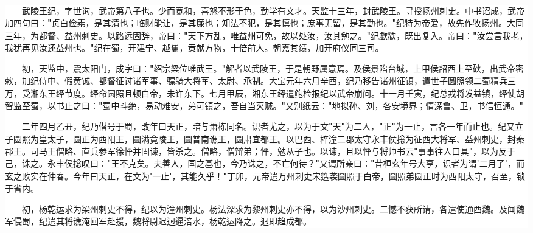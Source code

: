 　　武陵王纪，字世询，武帝第八子也。少而宽和，喜怒不形于色，勤学有文才。天监十三年，封武陵王。寻授扬州刺史。中书诏成，武帝加四句曰："贞白俭素，是其清也；临财能让，是其廉也；知法不犯，是其慎也；庶事无留，是其勤也。"纪特为帝爱，故先作牧扬州。大同三年，为都督、益州刺史。以路远固辞，帝曰："天下方乱，唯益州可免，故以处汝，汝其勉之。"纪歔欷，既出复入。帝曰："汝尝言我老，我犹再见汝还益州也。"纪在蜀，开建宁、越巂，贡献方物，十倍前人。朝嘉其绩，加开府仪同三司。

　　初，天监中，震太阳门，成字曰："绍宗梁位唯武王。"解者以武陵王，于是朝野属意焉。及侯景陷台城，上甲侯韶西上至硖，出武帝密敕，加纪侍中、假黄铖、都督征讨诸军事、骠骑大将军、太尉、承制。大宝元年六月辛酉，纪乃移告诸州征镇，遣世子圆照领二蜀精兵三万，受湘东王绎节度。绎命圆照且顿白帝，未许东下。七月甲辰，湘东王绎遣鲍检报纪以武帝崩问。十一月壬寅，纪总戎将发益镇，绎使胡智监至蜀，以书止之曰："蜀中斗绝，易动难安，弟可镇之，吾自当灭贼。"又别纸云："地拟孙、刘，各安境界；情深鲁、卫，书信恒通。"

　　二年四月乙丑，纪乃僣号于蜀，改年曰天正，暗与萧栋同名。识者尤之，以为于文"天"为二人，"正"为一止，言各一年而止也。纪又立子圆照为皇太子，圆正为西阳王，圆满竟陵王，圆普南谯王，圆肃宜都王。以巴西、梓潼二郡太守永丰侯捴为征西大将军、益州刺史，封秦郡王。司马王僧略、直兵参军徐怦并固谏，皆杀之。僧略，僧辩弟；怦，勉从子也。以谏，且以怦与将帅书云"事事往人口具"，以为反于己，诛之。永丰侯捴叹曰："王不克矣。夫善人，国之基也，今乃诛之，不亡何待？"又谓所亲曰："昔桓玄年号大亨，识者为谓'二月了'，而玄之败实在仲春。今年曰天正，在文为'一止'，其能久乎！"丁卯，元帝遣万州刺史宋簉袭圆照于白帝，圆照弟圆正时为西阳太守，召至，锁于省内。

　　初，杨乾运求为梁州刺史不得，纪以为潼州刺史。杨法深求为黎州刺史亦不得，以为沙州刺史。二憾不获所请，各遣使通西魏。及闻魏军侵蜀，纪遣其将谯淹回军赴援，魏将尉迟迥逼涪水，杨乾运降之。迥即趋成都。

